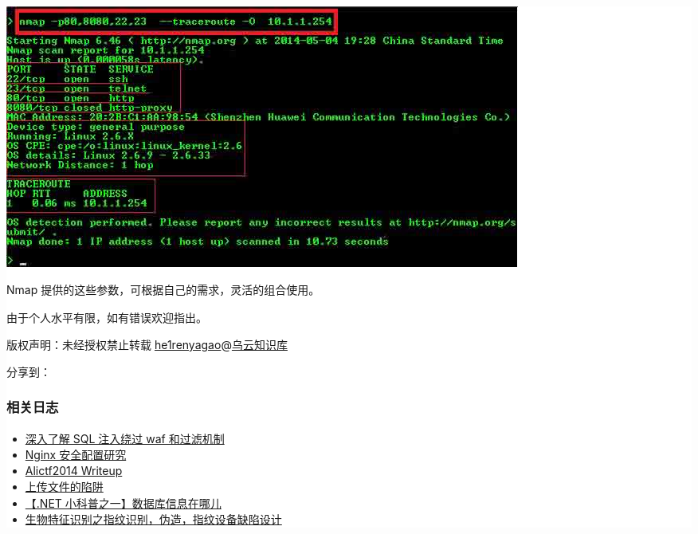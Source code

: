![2014051802473156938_png.jpg](img/img24_u3_jpg.jpg)

Nmap 提供的这些参数，可根据自己的需求，灵活的组合使用。

由于个人水平有限，如有错误欢迎指出。

版权声明：未经授权禁止转载 [he1renyagao](http://drops.wooyun.org/author/he1renyagao "由 he1renyagao 发布")@[乌云知识库](http://drops.wooyun.org)

分享到：

### 相关日志

*   [深入了解 SQL 注入绕过 waf 和过滤机制](http://drops.wooyun.org/tips/968)
*   [Nginx 安全配置研究](http://drops.wooyun.org/tips/1323)
*   [Alictf2014 Writeup](http://drops.wooyun.org/tips/3166)
*   [上传文件的陷阱](http://drops.wooyun.org/tips/2031)
*   [【.NET 小科普之一】数据库信息在哪儿](http://drops.wooyun.org/tips/975)
*   [生物特征识别之指纹识别，伪造，指纹设备缺陷设计](http://drops.wooyun.org/tips/2140)